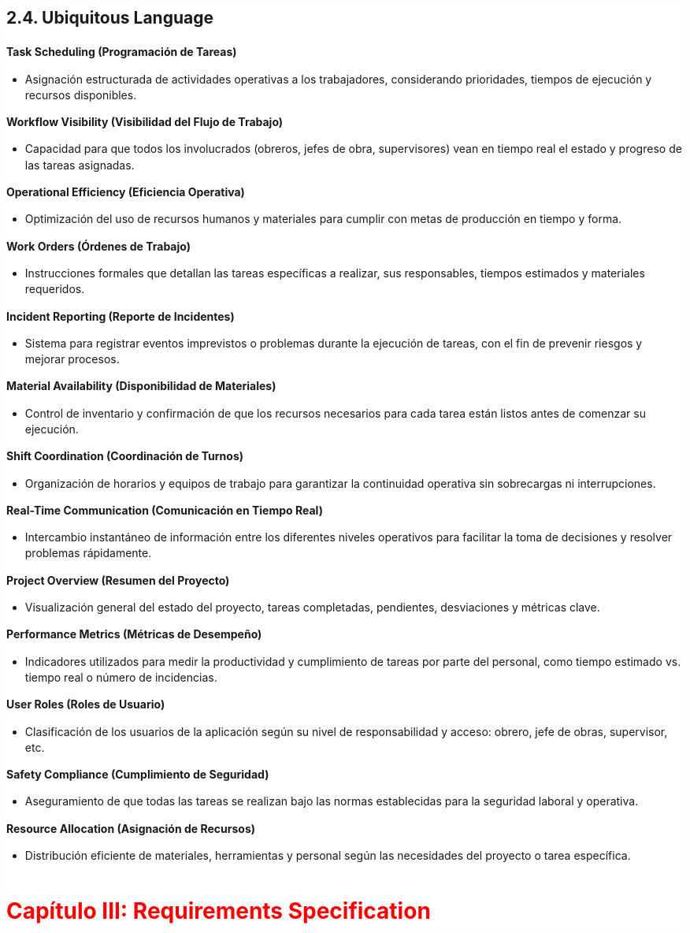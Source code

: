 
## **2.4. Ubiquitous Language**

**Task Scheduling (Programación de Tareas)**  
- Asignación estructurada de actividades operativas a los trabajadores, considerando prioridades, tiempos de ejecución y recursos disponibles.

**Workflow Visibility (Visibilidad del Flujo de Trabajo)**  
- Capacidad para que todos los involucrados (obreros, jefes de obra, supervisores) vean en tiempo real el estado y progreso de las tareas asignadas.

**Operational Efficiency (Eficiencia Operativa)**  
- Optimización del uso de recursos humanos y materiales para cumplir con metas de producción en tiempo y forma.

**Work Orders (Órdenes de Trabajo)**  
- Instrucciones formales que detallan las tareas específicas a realizar, sus responsables, tiempos estimados y materiales requeridos.

**Incident Reporting (Reporte de Incidentes)**  
- Sistema para registrar eventos imprevistos o problemas durante la ejecución de tareas, con el fin de prevenir riesgos y mejorar procesos.

**Material Availability (Disponibilidad de Materiales)**  
- Control de inventario y confirmación de que los recursos necesarios para cada tarea están listos antes de comenzar su ejecución.

**Shift Coordination (Coordinación de Turnos)**  
- Organización de horarios y equipos de trabajo para garantizar la continuidad operativa sin sobrecargas ni interrupciones.

**Real-Time Communication (Comunicación en Tiempo Real)**  
- Intercambio instantáneo de información entre los diferentes niveles operativos para facilitar la toma de decisiones y resolver problemas rápidamente.

**Project Overview (Resumen del Proyecto)**  
- Visualización general del estado del proyecto, tareas completadas, pendientes, desviaciones y métricas clave.

**Performance Metrics (Métricas de Desempeño)**  
- Indicadores utilizados para medir la productividad y cumplimiento de tareas por parte del personal, como tiempo estimado vs. tiempo real o número de incidencias.

**User Roles (Roles de Usuario)**  
- Clasificación de los usuarios de la aplicación según su nivel de responsabilidad y acceso: obrero, jefe de obras, supervisor, etc.

**Safety Compliance (Cumplimiento de Seguridad)**  
- Aseguramiento de que todas las tareas se realizan bajo las normas establecidas para la seguridad laboral y operativa.

**Resource Allocation (Asignación de Recursos)**  
- Distribución eficiente de materiales, herramientas y personal según las necesidades del proyecto o tarea específica.

# <font color="red"> **Capítulo III: Requirements Specification**</font>
